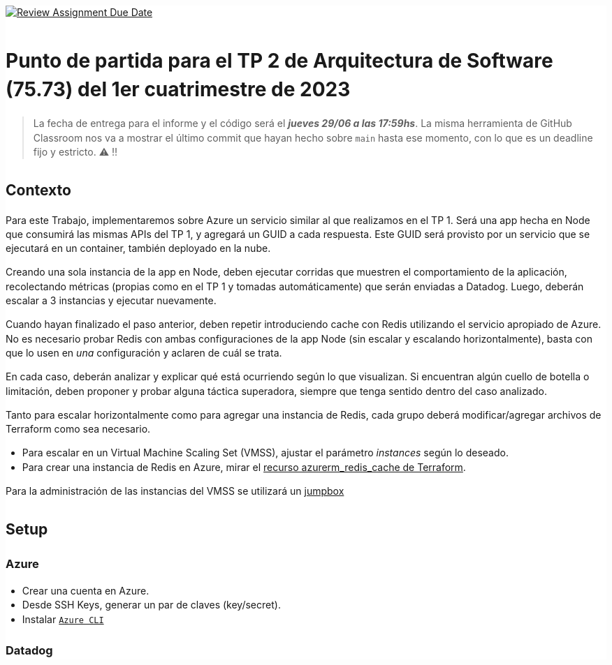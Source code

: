 [![Review Assignment Due Date](https://classroom.github.com/assets/deadline-readme-button-24ddc0f5d75046c5622901739e7c5dd533143b0c8e959d652212380cedb1ea36.svg)](https://classroom.github.com/a/6yvEPMMy)
# Punto de partida para el TP 2 de Arquitectura de Software (75.73) del 1er cuatrimestre de 2023

> La fecha de entrega para el informe y el código será el __*jueves 29/06 a las 17:59hs*__.
> La misma herramienta de GitHub Classroom nos va a mostrar el último commit que hayan hecho sobre `main` hasta ese momento, con lo que es un deadline fijo y estricto. :warning: :bangbang:

## Contexto

Para este Trabajo, implementaremos sobre Azure un servicio similar al que realizamos en el TP 1. Será una app hecha en Node que consumirá las mismas APIs del TP 1, y agregará un GUID a cada respuesta. Este GUID será provisto por un servicio que se ejecutará en un container, también deployado en la nube.

Creando una sola instancia de la app en Node, deben ejecutar corridas que muestren el comportamiento de la aplicación, recolectando métricas (propias como en el TP 1 y tomadas automáticamente) que serán enviadas a Datadog. Luego, deberán escalar a 3 instancias y ejecutar nuevamente.

Cuando hayan finalizado el paso anterior, deben repetir introduciendo cache con Redis utilizando el servicio apropiado de Azure. No es necesario probar Redis con ambas configuraciones de la app Node (sin escalar y escalando horizontalmente), basta con que lo usen en *una* configuración y aclaren de cuál se trata.

En cada caso, deberán analizar y explicar qué está ocurriendo según lo que visualizan. Si encuentran algún cuello de botella o limitación, deben proponer y probar alguna táctica superadora, siempre que tenga sentido dentro del caso analizado.

Tanto para escalar horizontalmente como para agregar una instancia de Redis, cada grupo deberá modificar/agregar archivos de Terraform como sea necesario.

- Para escalar en un Virtual Machine Scaling Set (VMSS), ajustar el parámetro *instances* según lo deseado.
- Para crear una instancia de Redis en Azure, mirar el [recurso azurerm_redis_cache de Terraform](https://registry.terraform.io/providers/hashicorp/azurerm/latest/docs/resources/redis_cache).

Para la administración de las instancias del VMSS se utilizará un [jumpbox](https://learn.microsoft.com/en-us/azure/cloud-adoption-framework/scenarios/cloud-scale-analytics/architectures/connect-to-environments-privately)

## Setup

### Azure

- Crear una cuenta en Azure.
- Desde SSH Keys, generar un par de claves (key/secret).
- Instalar [`Azure CLI`](https://docs.microsoft.com/en-us/cli/azure/install-azure-cli)

### Datadog
